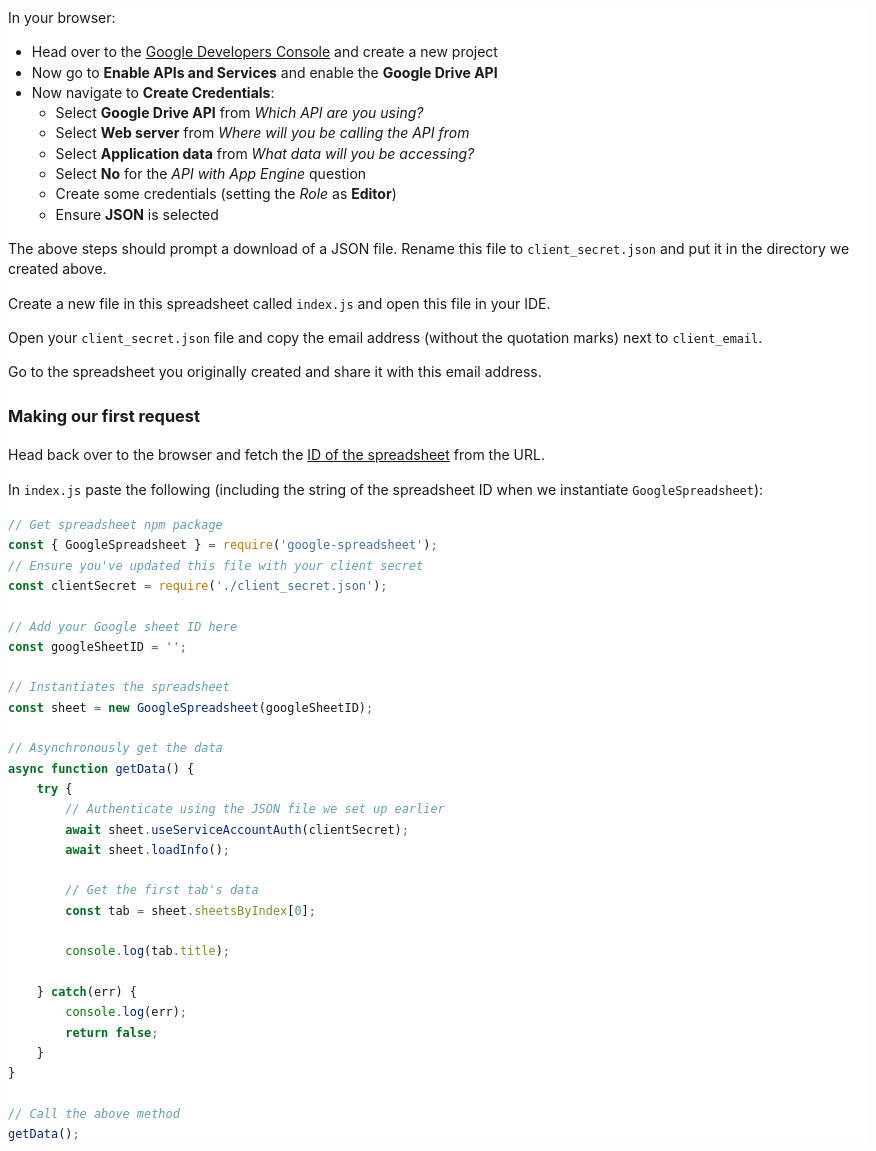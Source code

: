 In your browser:

- Head over to the [Google Developers Console](https://console.developers.google.com/) and create a new project
- Now go to **Enable APIs and Services** and enable the **Google Drive API**
- Now navigate to **Create Credentials**:
	- Select **Google Drive API** from *Which API are you using?*
	- Select **Web server** from *Where will you be calling the API from*
	- Select **Application data** from *What data will you be accessing?*
	- Select **No** for the *API with App Engine* question
	- Create some credentials (setting the *Role* as **Editor**)
	- Ensure **JSON** is selected

The above steps should prompt a download of a JSON file. Rename this file to `client_secret.json` and put it in the directory we created above.

Create a new file in this spreadsheet called `index.js` and open this file in your IDE.

Open your `client_secret.json` file and copy the email address (without the quotation marks) next to `client_email`.

Go to the spreadsheet you originally created and share it with this email address.

### Making our first request

Head back over to the browser and fetch the [ID of the spreadsheet](https://stackoverflow.com/questions/36061433/how-to-do-i-locate-a-google-spreadsheet-id) from the URL.

In `index.js` paste the following (including the string of the spreadsheet ID when we instantiate `GoogleSpreadsheet`):

```js
// Get spreadsheet npm package
const { GoogleSpreadsheet } = require('google-spreadsheet');
// Ensure you've updated this file with your client secret
const clientSecret = require('./client_secret.json');

// Add your Google sheet ID here
const googleSheetID = '';

// Instantiates the spreadsheet
const sheet = new GoogleSpreadsheet(googleSheetID);

// Asynchronously get the data
async function getData() {
    try {
        // Authenticate using the JSON file we set up earlier
        await sheet.useServiceAccountAuth(clientSecret);
        await sheet.loadInfo();

        // Get the first tab's data
        const tab = sheet.sheetsByIndex[0];

        console.log(tab.title);

    } catch(err) {
        console.log(err);
        return false;
    }
}

// Call the above method
getData();
```
